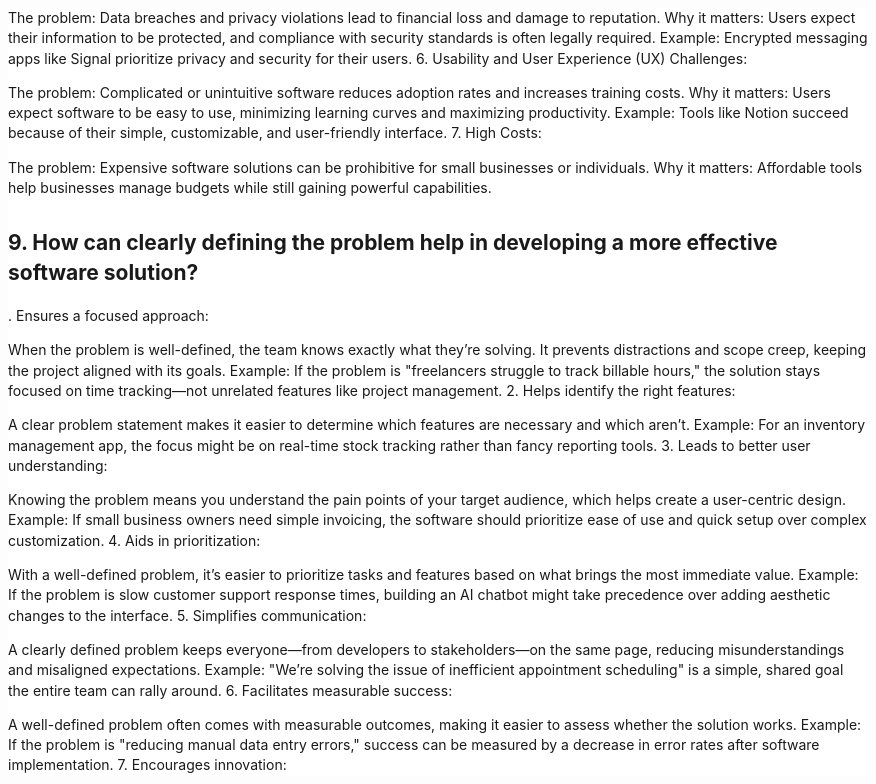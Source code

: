 The problem: Data breaches and privacy violations lead to financial loss and damage to reputation.
Why it matters: Users expect their information to be protected, and compliance with security standards is often legally required.
Example: Encrypted messaging apps like Signal prioritize privacy and security for their users.
6. Usability and User Experience (UX) Challenges:

The problem: Complicated or unintuitive software reduces adoption rates and increases training costs.
Why it matters: Users expect software to be easy to use, minimizing learning curves and maximizing productivity.
Example: Tools like Notion succeed because of their simple, customizable, and user-friendly interface.
7. High Costs:

The problem: Expensive software solutions can be prohibitive for small businesses or individuals.
Why it matters: Affordable tools help businesses manage budgets while still gaining powerful capabilities.
## 9. How can clearly defining the problem help in developing a more effective software solution?
. Ensures a focused approach:

When the problem is well-defined, the team knows exactly what they’re solving. It prevents distractions and scope creep, keeping the project aligned with its goals.
Example: If the problem is "freelancers struggle to track billable hours," the solution stays focused on time tracking—not unrelated features like project management.
2. Helps identify the right features:

A clear problem statement makes it easier to determine which features are necessary and which aren’t.
Example: For an inventory management app, the focus might be on real-time stock tracking rather than fancy reporting tools.
3. Leads to better user understanding:

Knowing the problem means you understand the pain points of your target audience, which helps create a user-centric design.
Example: If small business owners need simple invoicing, the software should prioritize ease of use and quick setup over complex customization.
4. Aids in prioritization:

With a well-defined problem, it’s easier to prioritize tasks and features based on what brings the most immediate value.
Example: If the problem is slow customer support response times, building an AI chatbot might take precedence over adding aesthetic changes to the interface.
5. Simplifies communication:

A clearly defined problem keeps everyone—from developers to stakeholders—on the same page, reducing misunderstandings and misaligned expectations.
Example: "We’re solving the issue of inefficient appointment scheduling" is a simple, shared goal the entire team can rally around.
6. Facilitates measurable success:

A well-defined problem often comes with measurable outcomes, making it easier to assess whether the solution works.
Example: If the problem is "reducing manual data entry errors," success can be measured by a decrease in error rates after software implementation.
7. Encourages innovation:
